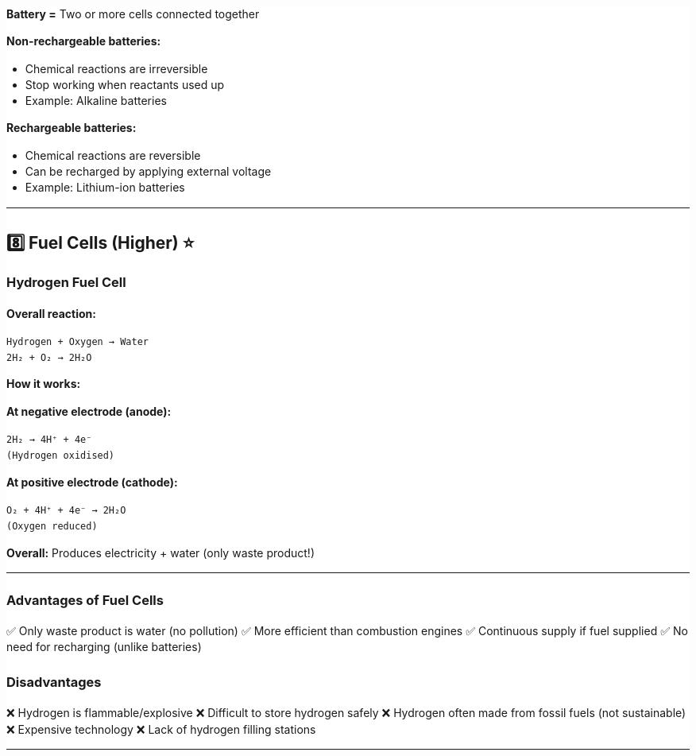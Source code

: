 **Battery =** Two or more cells connected together

**Non-rechargeable batteries:**
- Chemical reactions are irreversible
- Stop working when reactants used up
- Example: Alkaline batteries

**Rechargeable batteries:**
- Chemical reactions are reversible
- Can be recharged by applying external voltage
- Example: Lithium-ion batteries

---

## 8️⃣ Fuel Cells (Higher) ⭐

### Hydrogen Fuel Cell

**Overall reaction:**
```
Hydrogen + Oxygen → Water
2H₂ + O₂ → 2H₂O
```

**How it works:**

**At negative electrode (anode):**
```
2H₂ → 4H⁺ + 4e⁻
(Hydrogen oxidised)
```

**At positive electrode (cathode):**
```
O₂ + 4H⁺ + 4e⁻ → 2H₂O
(Oxygen reduced)
```

**Overall:** Produces electricity + water (only waste product!)

---

### Advantages of Fuel Cells

✅ Only waste product is water (no pollution)
✅ More efficient than combustion engines
✅ Continuous supply if fuel supplied
✅ No need for recharging (unlike batteries)

### Disadvantages

❌ Hydrogen is flammable/explosive
❌ Difficult to store hydrogen safely
❌ Hydrogen often made from fossil fuels (not sustainable)
❌ Expensive technology
❌ Lack of hydrogen filling stations

---